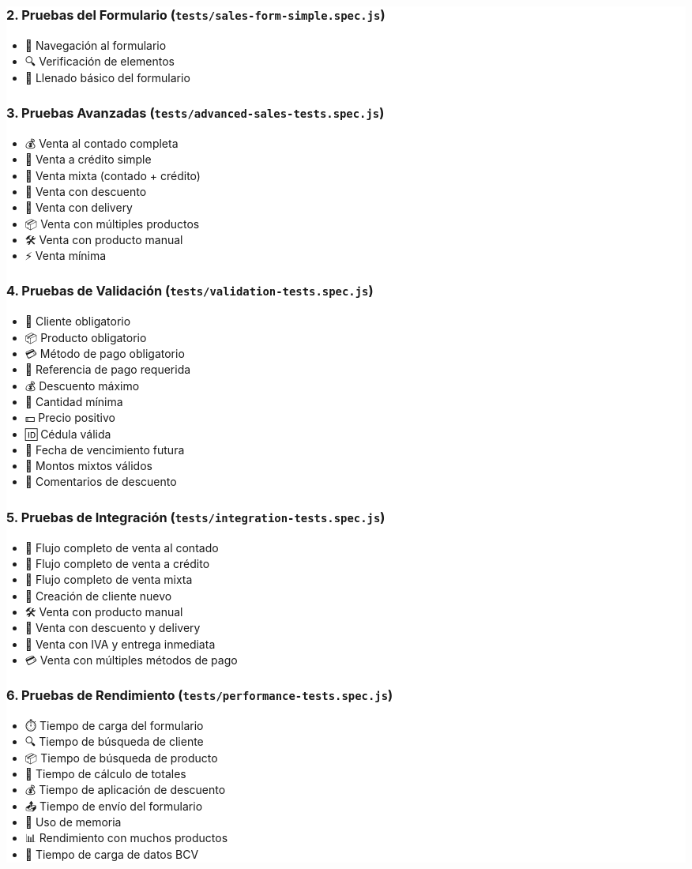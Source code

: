 ### 2. Pruebas del Formulario (`tests/sales-form-simple.spec.js`)
- 🧭 Navegación al formulario
- 🔍 Verificación de elementos
- 📝 Llenado básico del formulario

### 3. Pruebas Avanzadas (`tests/advanced-sales-tests.spec.js`)
- 💰 Venta al contado completa
- 📅 Venta a crédito simple
- 🔄 Venta mixta (contado + crédito)
- 💸 Venta con descuento
- 🚚 Venta con delivery
- 📦 Venta con múltiples productos
- 🛠️ Venta con producto manual
- ⚡ Venta mínima

### 4. Pruebas de Validación (`tests/validation-tests.spec.js`)
- 👤 Cliente obligatorio
- 📦 Producto obligatorio
- 💳 Método de pago obligatorio
- 🔗 Referencia de pago requerida
- 💰 Descuento máximo
- 🔢 Cantidad mínima
- 💵 Precio positivo
- 🆔 Cédula válida
- 📅 Fecha de vencimiento futura
- 💱 Montos mixtos válidos
- 💬 Comentarios de descuento

### 5. Pruebas de Integración (`tests/integration-tests.spec.js`)
- 🔄 Flujo completo de venta al contado
- 📅 Flujo completo de venta a crédito
- 🔄 Flujo completo de venta mixta
- 👤 Creación de cliente nuevo
- 🛠️ Venta con producto manual
- 💸 Venta con descuento y delivery
- 🧾 Venta con IVA y entrega inmediata
- 💳 Venta con múltiples métodos de pago

### 6. Pruebas de Rendimiento (`tests/performance-tests.spec.js`)
- ⏱️ Tiempo de carga del formulario
- 🔍 Tiempo de búsqueda de cliente
- 📦 Tiempo de búsqueda de producto
- 🧮 Tiempo de cálculo de totales
- 💰 Tiempo de aplicación de descuento
- 📤 Tiempo de envío del formulario
- 🧠 Uso de memoria
- 📊 Rendimiento con muchos productos
- 💱 Tiempo de carga de datos BCV
